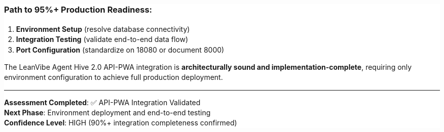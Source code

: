 ### **Path to 95%+ Production Readiness**:
1. **Environment Setup** (resolve database connectivity)
2. **Integration Testing** (validate end-to-end data flow)  
3. **Port Configuration** (standardize on 18080 or document 8000)

The LeanVibe Agent Hive 2.0 API-PWA integration is **architecturally sound and implementation-complete**, requiring only environment configuration to achieve full production deployment.

---

**Assessment Completed**: ✅ API-PWA Integration Validated  
**Next Phase**: Environment deployment and end-to-end testing  
**Confidence Level**: HIGH (90%+ integration completeness confirmed)